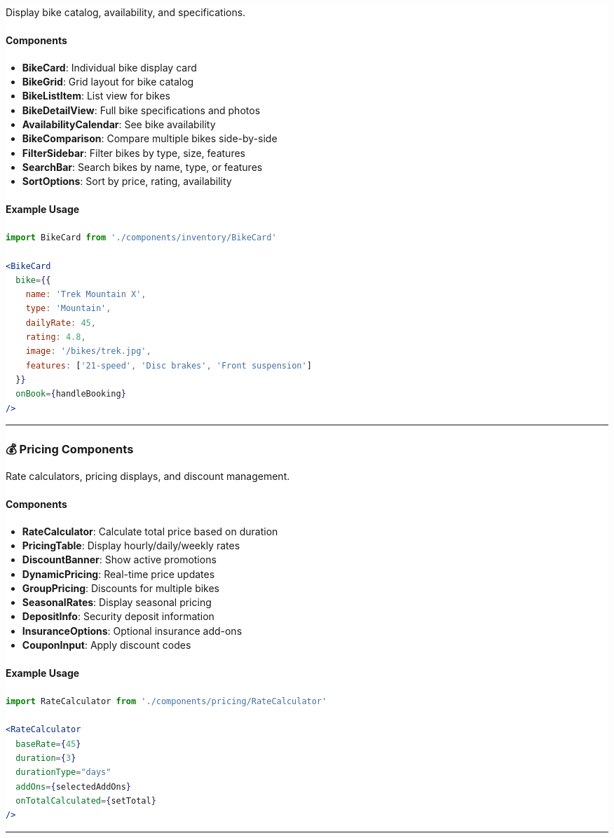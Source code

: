 Display bike catalog, availability, and specifications.

#### Components
- **BikeCard**: Individual bike display card
- **BikeGrid**: Grid layout for bike catalog
- **BikeListItem**: List view for bikes
- **BikeDetailView**: Full bike specifications and photos
- **AvailabilityCalendar**: See bike availability
- **BikeComparison**: Compare multiple bikes side-by-side
- **FilterSidebar**: Filter bikes by type, size, features
- **SearchBar**: Search bikes by name, type, or features
- **SortOptions**: Sort by price, rating, availability

#### Example Usage
```jsx
import BikeCard from './components/inventory/BikeCard'

<BikeCard
  bike={{
    name: 'Trek Mountain X',
    type: 'Mountain',
    dailyRate: 45,
    rating: 4.8,
    image: '/bikes/trek.jpg',
    features: ['21-speed', 'Disc brakes', 'Front suspension']
  }}
  onBook={handleBooking}
/>
```

---

### 💰 Pricing Components

Rate calculators, pricing displays, and discount management.

#### Components
- **RateCalculator**: Calculate total price based on duration
- **PricingTable**: Display hourly/daily/weekly rates
- **DiscountBanner**: Show active promotions
- **DynamicPricing**: Real-time price updates
- **GroupPricing**: Discounts for multiple bikes
- **SeasonalRates**: Display seasonal pricing
- **DepositInfo**: Security deposit information
- **InsuranceOptions**: Optional insurance add-ons
- **CouponInput**: Apply discount codes

#### Example Usage
```jsx
import RateCalculator from './components/pricing/RateCalculator'

<RateCalculator
  baseRate={45}
  duration={3}
  durationType="days"
  addOns={selectedAddOns}
  onTotalCalculated={setTotal}
/>
```

---